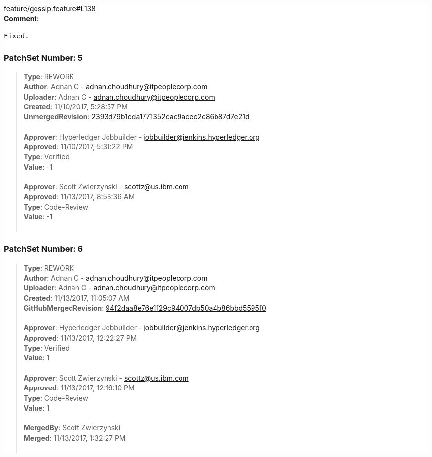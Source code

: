 [feature/gossip.feature#L138](https://github.com/hyperledger-gerrit-archive/fabric-test/blob/02e0e6fd8e1c2349b9051c5d44d73b63ec2a2361/feature/gossip.feature#L138)<br><strong>Comment</strong>: <pre>Fixed.</pre></blockquote><h3>PatchSet Number: 5</h3><blockquote><strong>Type</strong>: REWORK<br><strong>Author</strong>: Adnan C - adnan.choudhury@itpeoplecorp.com<br><strong>Uploader</strong>: Adnan C - adnan.choudhury@itpeoplecorp.com<br><strong>Created</strong>: 11/10/2017, 5:28:57 PM<br><strong>UnmergedRevision</strong>: [2393d79b1cda1771352cac9acec2c86b87d7e21d](https://github.com/hyperledger-gerrit-archive/fabric-test/commit/2393d79b1cda1771352cac9acec2c86b87d7e21d)<br><br><strong>Approver</strong>: Hyperledger Jobbuilder - jobbuilder@jenkins.hyperledger.org<br><strong>Approved</strong>: 11/10/2017, 5:31:22 PM<br><strong>Type</strong>: Verified<br><strong>Value</strong>: -1<br><br><strong>Approver</strong>: Scott Zwierzynski - scottz@us.ibm.com<br><strong>Approved</strong>: 11/13/2017, 8:53:36 AM<br><strong>Type</strong>: Code-Review<br><strong>Value</strong>: -1<br><br></blockquote><h3>PatchSet Number: 6</h3><blockquote><strong>Type</strong>: REWORK<br><strong>Author</strong>: Adnan C - adnan.choudhury@itpeoplecorp.com<br><strong>Uploader</strong>: Adnan C - adnan.choudhury@itpeoplecorp.com<br><strong>Created</strong>: 11/13/2017, 11:05:07 AM<br><strong>GitHubMergedRevision</strong>: [94f2daa8e76e1f29c94007db50a4b86bbd5595f0](https://github.com/hyperledger-gerrit-archive/fabric-test/commit/94f2daa8e76e1f29c94007db50a4b86bbd5595f0)<br><br><strong>Approver</strong>: Hyperledger Jobbuilder - jobbuilder@jenkins.hyperledger.org<br><strong>Approved</strong>: 11/13/2017, 12:22:27 PM<br><strong>Type</strong>: Verified<br><strong>Value</strong>: 1<br><br><strong>Approver</strong>: Scott Zwierzynski - scottz@us.ibm.com<br><strong>Approved</strong>: 11/13/2017, 12:16:10 PM<br><strong>Type</strong>: Code-Review<br><strong>Value</strong>: 1<br><br><strong>MergedBy</strong>: Scott Zwierzynski<br><strong>Merged</strong>: 11/13/2017, 1:32:27 PM<br><br></blockquote>